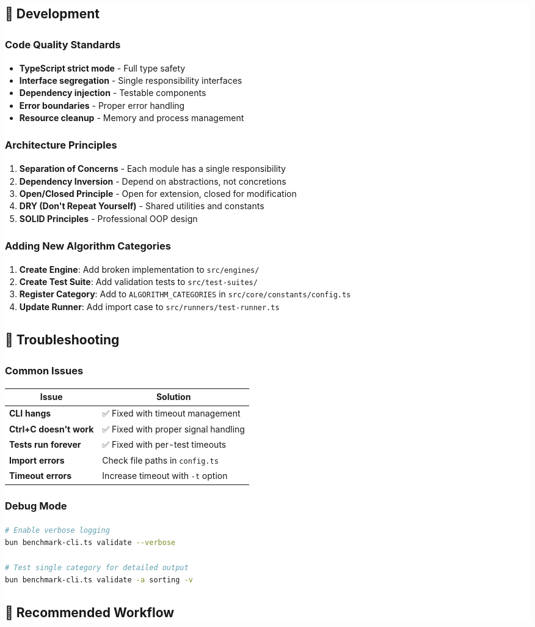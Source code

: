 ## 🔧 Development

### Code Quality Standards

- **TypeScript strict mode** - Full type safety
- **Interface segregation** - Single responsibility interfaces  
- **Dependency injection** - Testable components
- **Error boundaries** - Proper error handling
- **Resource cleanup** - Memory and process management

### Architecture Principles

1. **Separation of Concerns** - Each module has a single responsibility
2. **Dependency Inversion** - Depend on abstractions, not concretions
3. **Open/Closed Principle** - Open for extension, closed for modification
4. **DRY (Don't Repeat Yourself)** - Shared utilities and constants
5. **SOLID Principles** - Professional OOP design

### Adding New Algorithm Categories

1. **Create Engine**: Add broken implementation to `src/engines/`
2. **Create Test Suite**: Add validation tests to `src/test-suites/`  
3. **Register Category**: Add to `ALGORITHM_CATEGORIES` in `src/core/constants/config.ts`
4. **Update Runner**: Add import case to `src/runners/test-runner.ts`

## 🚨 Troubleshooting

### Common Issues

| Issue | Solution |
|-------|----------|
| **CLI hangs** | ✅ Fixed with timeout management |
| **Ctrl+C doesn't work** | ✅ Fixed with proper signal handling |
| **Tests run forever** | ✅ Fixed with per-test timeouts |
| **Import errors** | Check file paths in `config.ts` |
| **Timeout errors** | Increase timeout with `-t` option |

### Debug Mode

```bash
# Enable verbose logging
bun benchmark-cli.ts validate --verbose

# Test single category for detailed output
bun benchmark-cli.ts validate -a sorting -v
```

## 🎯 Recommended Workflow
